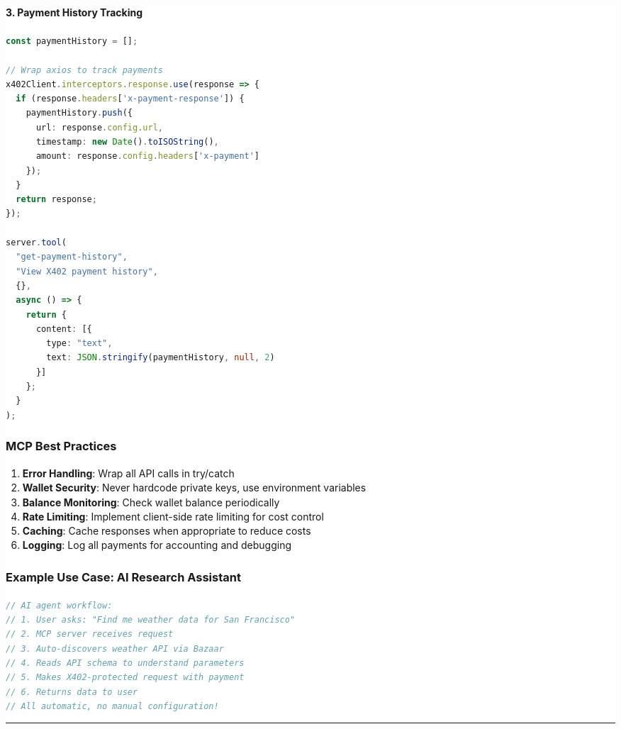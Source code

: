 #### 3. Payment History Tracking

```typescript
const paymentHistory = [];

// Wrap axios to track payments
x402Client.interceptors.response.use(response => {
  if (response.headers['x-payment-response']) {
    paymentHistory.push({
      url: response.config.url,
      timestamp: new Date().toISOString(),
      amount: response.config.headers['x-payment']
    });
  }
  return response;
});

server.tool(
  "get-payment-history",
  "View X402 payment history",
  {},
  async () => {
    return {
      content: [{
        type: "text",
        text: JSON.stringify(paymentHistory, null, 2)
      }]
    };
  }
);
```

### MCP Best Practices

1. **Error Handling**: Wrap all API calls in try/catch
2. **Wallet Security**: Never hardcode private keys, use environment variables
3. **Balance Monitoring**: Check wallet balance periodically
4. **Rate Limiting**: Implement client-side rate limiting for cost control
5. **Caching**: Cache responses when appropriate to reduce costs
6. **Logging**: Log all payments for accounting and debugging

### Example Use Case: AI Research Assistant

```typescript
// AI agent workflow:
// 1. User asks: "Find me weather data for San Francisco"
// 2. MCP server receives request
// 3. Auto-discovers weather API via Bazaar
// 4. Reads API schema to understand parameters
// 5. Makes X402-protected request with payment
// 6. Returns data to user
// All automatic, no manual configuration!
```

---